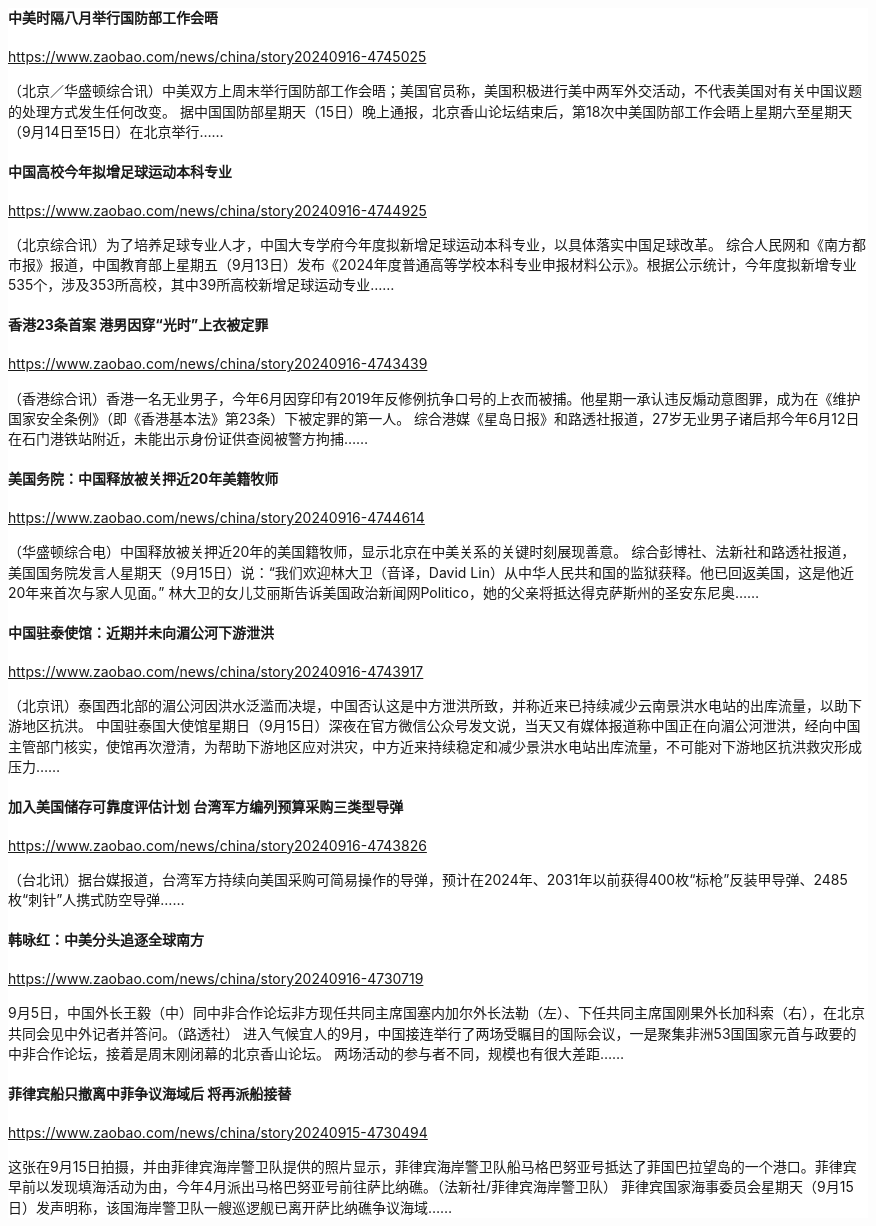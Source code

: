 #### 中美时隔八月举行国防部工作会晤

<span style="color: blue!80!green"><https://www.zaobao.com/news/china/story20240916-4745025></span>

（北京／华盛顿综合讯）中美双方上周末举行国防部工作会晤；美国官员称，美国积极进行美中两军外交活动，不代表美国对有关中国议题的处理方式发生任何改变。
据中国国防部星期天（15日）晚上通报，北京香山论坛结束后，第18次中美国防部工作会晤上星期六至星期天（9月14日至15日）在北京举行……

#### 中国高校今年拟增足球运动本科专业

<span style="color: blue!80!green"><https://www.zaobao.com/news/china/story20240916-4744925></span>

（北京综合讯）为了培养足球专业人才，中国大专学府今年度拟新增足球运动本科专业，以具体落实中国足球改革。
综合人民网和《南方都市报》报道，中国教育部上星期五（9月13日）发布《2024年度普通高等学校本科专业申报材料公示》。根据公示统计，今年度拟新增专业535个，涉及353所高校，其中39所高校新增足球运动专业……

#### 香港23条首案 港男因穿“光时”上衣被定罪

<span style="color: blue!80!green"><https://www.zaobao.com/news/china/story20240916-4743439></span>

（香港综合讯）香港一名无业男子，今年6月因穿印有2019年反修例抗争口号的上衣而被捕。他星期一承认违反煽动意图罪，成为在《维护国家安全条例》（即《香港基本法》第23条）下被定罪的第一人。
综合港媒《星岛日报》和路透社报道，27岁无业男子诸启邦今年6月12日在石门港铁站附近，未能出示身份证供查阅被警方拘捕……

#### 美国务院：中国释放被关押近20年美籍牧师

<span style="color: blue!80!green"><https://www.zaobao.com/news/china/story20240916-4744614></span>

（华盛顿综合电）中国释放被关押近20年的美国籍牧师，显示北京在中美关系的关键时刻展现善意。
综合彭博社、法新社和路透社报道，美国国务院发言人星期天（9月15日）说：“我们欢迎林大卫（音译，David
Lin）从中华人民共和国的监狱获释。他已回返美国，这是他近20年来首次与家人见面。”
林大卫的女儿艾丽斯告诉美国政治新闻网Politico，她的父亲将抵达得克萨斯州的圣安东尼奥……

#### 中国驻泰使馆：近期并未向湄公河下游泄洪

<span style="color: blue!80!green"><https://www.zaobao.com/news/china/story20240916-4743917></span>

（北京讯）泰国西北部的湄公河因洪水泛滥而决堤，中国否认这是中方泄洪所致，并称近来已持续减少云南景洪水电站的出库流量，以助下游地区抗洪。
中国驻泰国大使馆星期日（9月15日）深夜在官方微信公众号发文说，当天又有媒体报道称中国正在向湄公河泄洪，经向中国主管部门核实，使馆再次澄清，为帮助下游地区应对洪灾，中方近来持续稳定和减少景洪水电站出库流量，不可能对下游地区抗洪救灾形成压力……

#### 加入美国储存可靠度评估计划 台湾军方编列预算采购三类型导弹

<span style="color: blue!80!green"><https://www.zaobao.com/news/china/story20240916-4743826></span>

（台北讯）据台媒报道，台湾军方持续向美国采购可简易操作的导弹，预计在2024年、2031年以前获得400枚“标枪”反装甲导弹、2485枚“刺针”人携式防空导弹……

#### 韩咏红：中美分头追逐全球南方

<span style="color: blue!80!green"><https://www.zaobao.com/news/china/story20240916-4730719></span>

9月5日，中国外长王毅（中）同中非合作论坛非方现任共同主席国塞内加尔外长法勒（左）、下任共同主席国刚果外长加科索（右），在北京共同会见中外记者并答问。（路透社）
进入气候宜人的9月，中国接连举行了两场受瞩目的国际会议，一是聚集非洲53国国家元首与政要的中非合作论坛，接着是周末刚闭幕的北京香山论坛。
两场活动的参与者不同，规模也有很大差距……

#### 菲律宾船只撤离中菲争议海域后 将再派船接替

<span style="color: blue!80!green"><https://www.zaobao.com/news/china/story20240915-4730494></span>

这张在9月15日拍摄，并由菲律宾海岸警卫队提供的照片显示，菲律宾海岸警卫队船马格巴努亚号抵达了菲国巴拉望岛的一个港口。菲律宾早前以发现填海活动为由，今年4月派出马格巴努亚号前往萨比纳礁。（法新社/菲律宾海岸警卫队）
菲律宾国家海事委员会星期天（9月15日）发声明称，该国海岸警卫队一艘巡逻舰已离开萨比纳礁争议海域……
